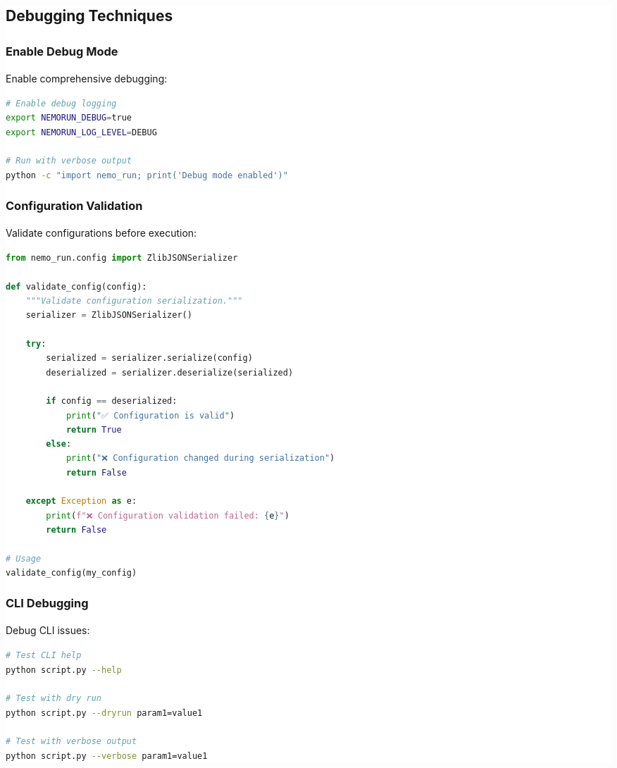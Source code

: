 ## Debugging Techniques

### Enable Debug Mode

Enable comprehensive debugging:

```bash
# Enable debug logging
export NEMORUN_DEBUG=true
export NEMORUN_LOG_LEVEL=DEBUG

# Run with verbose output
python -c "import nemo_run; print('Debug mode enabled')"
```

### Configuration Validation

Validate configurations before execution:

```python
from nemo_run.config import ZlibJSONSerializer

def validate_config(config):
    """Validate configuration serialization."""
    serializer = ZlibJSONSerializer()

    try:
        serialized = serializer.serialize(config)
        deserialized = serializer.deserialize(serialized)

        if config == deserialized:
            print("✅ Configuration is valid")
            return True
        else:
            print("❌ Configuration changed during serialization")
            return False

    except Exception as e:
        print(f"❌ Configuration validation failed: {e}")
        return False

# Usage
validate_config(my_config)
```

### CLI Debugging

Debug CLI issues:

```bash
# Test CLI help
python script.py --help

# Test with dry run
python script.py --dryrun param1=value1

# Test with verbose output
python script.py --verbose param1=value1
```
